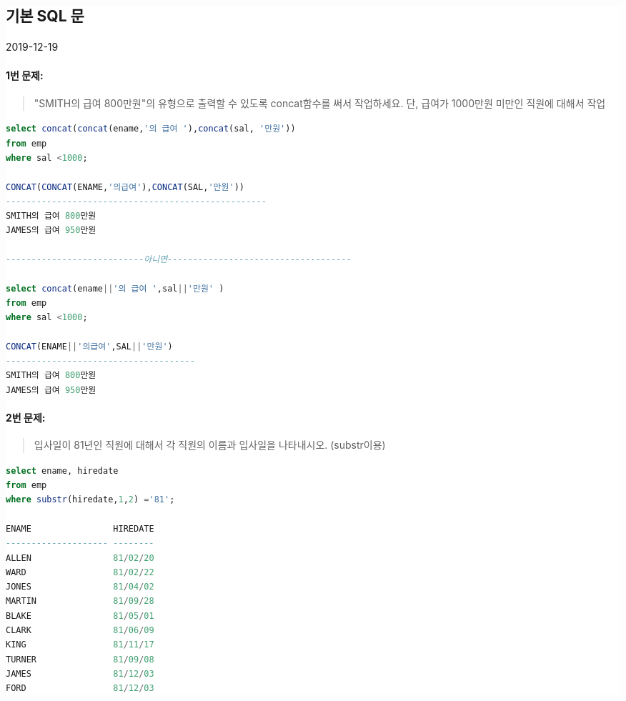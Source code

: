 ## 기본 SQL 문

2019-12-19

#### 1번 문제:

> "SMITH의 급여 800만원"의 유형으로 출력할 수 있도록 concat함수를 써서 작업하세요.   단, 급여가 1000만원 미만인 직원에 대해서 작업



```SQL
select concat(concat(ename,'의 급여 '),concat(sal, '만원'))
from emp
where sal <1000;

CONCAT(CONCAT(ENAME,'의급여'),CONCAT(SAL,'만원'))
---------------------------------------------------
SMITH의 급여 800만원
JAMES의 급여 950만원

---------------------------아니면------------------------------------

select concat(ename||'의 급여 ',sal||'만원' )
from emp
where sal <1000;

CONCAT(ENAME||'의급여',SAL||'만원')
-------------------------------------
SMITH의 급여 800만원
JAMES의 급여 950만원
```

#### 2번 문제:

> 입사일이 81년인 직원에 대해서 각 직원의 이름과 입사일을 나타내시오. (substr이용)

```SQL
select ename, hiredate
from emp
where substr(hiredate,1,2) ='81';

ENAME                HIREDATE
-------------------- --------
ALLEN                81/02/20
WARD                 81/02/22
JONES                81/04/02
MARTIN               81/09/28
BLAKE                81/05/01
CLARK                81/06/09
KING                 81/11/17
TURNER               81/09/08
JAMES                81/12/03
FORD                 81/12/03
```
